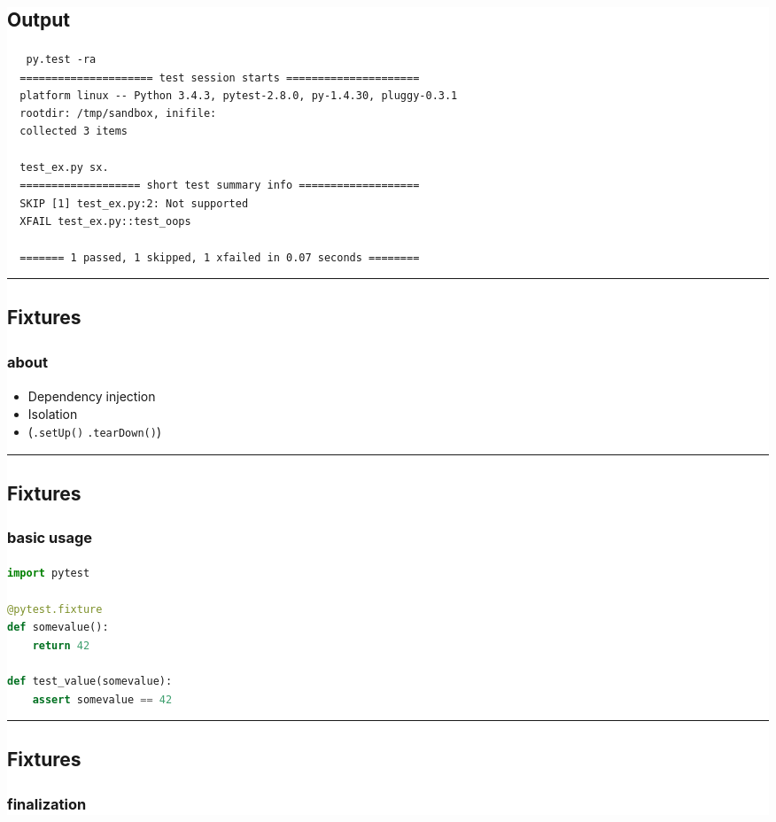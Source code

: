 

## Output

```
   py.test -ra
  ===================== test session starts =====================
  platform linux -- Python 3.4.3, pytest-2.8.0, py-1.4.30, pluggy-0.3.1
  rootdir: /tmp/sandbox, inifile:
  collected 3 items

  test_ex.py sx.
  =================== short test summary info ===================
  SKIP [1] test_ex.py:2: Not supported
  XFAIL test_ex.py::test_oops

  ======= 1 passed, 1 skipped, 1 xfailed in 0.07 seconds ========
```

-----

## Fixtures
### about


- Dependency injection
- Isolation
- (`.setUp()` `.tearDown()`)


---

## Fixtures
### basic usage

```python
import pytest

@pytest.fixture
def somevalue():
    return 42

def test_value(somevalue):
    assert somevalue == 42
```

---

## Fixtures
### finalization
